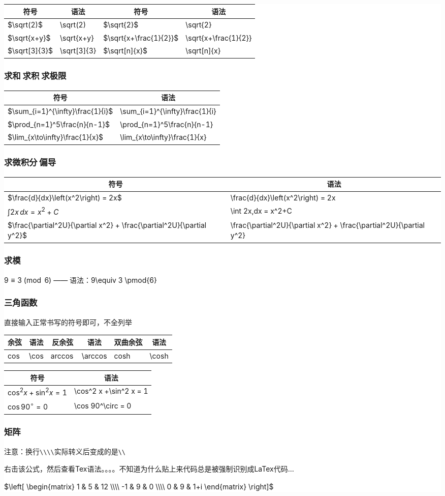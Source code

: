 |符号|语法|符号|语法|
|---|---|---|---|
|$\sqrt(2)$|\sqrt(2)|$\sqrt{2}$|\sqrt{2}|
|$\sqrt{x+y}$|\sqrt{x+y}|$\sqrt{x+\frac{1}{2}}$|\sqrt{x+\frac{1}{2}}|
|$\sqrt[3]{3}$|\sqrt[3]{3}|$\sqrt[n]{x}$|\sqrt[n]{x}|


### 求和 求积 求极限

|符号|语法|
|---|---|
|$\sum_{i=1}^{\infty}\frac{1}{i}$|\sum_{i=1}^{\infty}\frac{1}{i}|
|$\prod_{n=1}^5\frac{n}{n-1}$|\prod_{n=1}^5\frac{n}{n-1}|
|$\lim_{x\to\infty}\frac{1}{x}$|\lim_{x\to\infty}\frac{1}{x}|

### 求微积分 偏导

|符号|语法|
|---|---|
|$\frac{d}{dx}\left(x^2\right) = 2x$|\frac{d}{dx}\left(x^2\right) = 2x|
|$\int 2x\,dx = x^2+C$|\int 2x\,dx = x^2+C|
|$\frac{\partial^2U}{\partial x^2} + \frac{\partial^2U}{\partial y^2}$|\frac{\partial^2U}{\partial x^2} + \frac{\partial^2U}{\partial y^2}|


### 求模

$9\equiv 3 \pmod{6}$   —— 语法：9\equiv 3 \pmod{6}

### 三角函数

直接输入正常书写的符号即可，不全列举

|余弦|语法|反余弦|语法|双曲余弦|语法|
|---|---|---|---|---|---|
|$\cos$|\cos|$\arccos$|\arccos|$\cosh$|\cosh|

|符号|语法|
|---|---|
|$\cos^2 x +\sin^2 x = 1$|\cos^2 x +\sin^2 x = 1|
|$\cos 90^\circ = 0$|\cos 90^\circ = 0|

### 矩阵

注意：换行```\\\\```实际转义后变成的是```\\```

右击该公式，然后查看Tex语法。。。。不知道为什么贴上来代码总是被强制识别成LaTex代码...

$\left[ \begin{matrix} 1 & 5 & 12 \\\\ -1 & 9 & 0 \\\\ 0 & 9 & 1+i \end{matrix} \right]$
